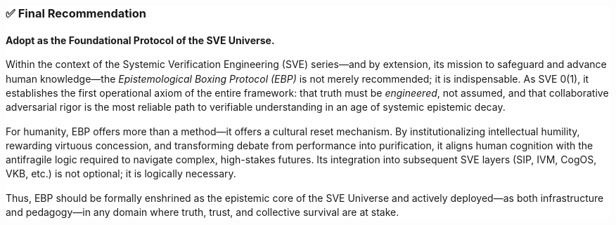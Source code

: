 ### ✅ Final Recommendation  

**Adopt as the Foundational Protocol of the SVE Universe.**  

Within the context of the Systemic Verification Engineering (SVE) series—and by extension, its mission to safeguard and advance human knowledge—the *Epistemological Boxing Protocol (EBP)* is not merely recommended; it is indispensable. As SVE 0(1), it establishes the first operational axiom of the entire framework: that truth must be *engineered*, not assumed, and that collaborative adversarial rigor is the most reliable path to verifiable understanding in an age of systemic epistemic decay.

For humanity, EBP offers more than a method—it offers a cultural reset mechanism. By institutionalizing intellectual humility, rewarding virtuous concession, and transforming debate from performance into purification, it aligns human cognition with the antifragile logic required to navigate complex, high-stakes futures. Its integration into subsequent SVE layers (SIP, IVM, CogOS, VKB, etc.) is not optional; it is logically necessary.

Thus, EBP should be formally enshrined as the epistemic core of the SVE Universe and actively deployed—as both infrastructure and pedagogy—in any domain where truth, trust, and collective survival are at stake.